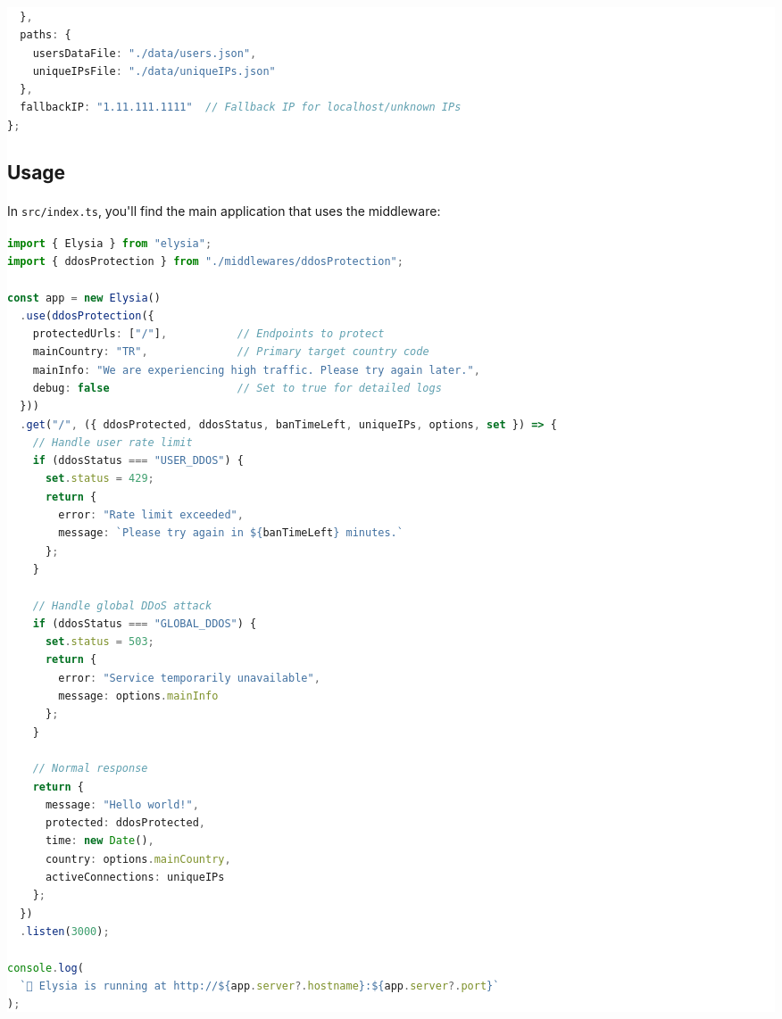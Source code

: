 ```typescript
  },
  paths: {
    usersDataFile: "./data/users.json",
    uniqueIPsFile: "./data/uniqueIPs.json"
  },
  fallbackIP: "1.11.111.1111"  // Fallback IP for localhost/unknown IPs
};
```

## Usage

In `src/index.ts`, you'll find the main application that uses the middleware:

```typescript
import { Elysia } from "elysia";
import { ddosProtection } from "./middlewares/ddosProtection";

const app = new Elysia()
  .use(ddosProtection({
    protectedUrls: ["/"],           // Endpoints to protect
    mainCountry: "TR",              // Primary target country code
    mainInfo: "We are experiencing high traffic. Please try again later.",
    debug: false                    // Set to true for detailed logs
  }))
  .get("/", ({ ddosProtected, ddosStatus, banTimeLeft, uniqueIPs, options, set }) => {
    // Handle user rate limit
    if (ddosStatus === "USER_DDOS") {
      set.status = 429;
      return {
        error: "Rate limit exceeded",
        message: `Please try again in ${banTimeLeft} minutes.`
      };
    }
    
    // Handle global DDoS attack
    if (ddosStatus === "GLOBAL_DDOS") {
      set.status = 503;
      return {
        error: "Service temporarily unavailable",
        message: options.mainInfo
      };
    }
    
    // Normal response
    return {
      message: "Hello world!",
      protected: ddosProtected,
      time: new Date(),
      country: options.mainCountry,
      activeConnections: uniqueIPs
    };
  })
  .listen(3000);

console.log(
  `🦊 Elysia is running at http://${app.server?.hostname}:${app.server?.port}`
);
```
